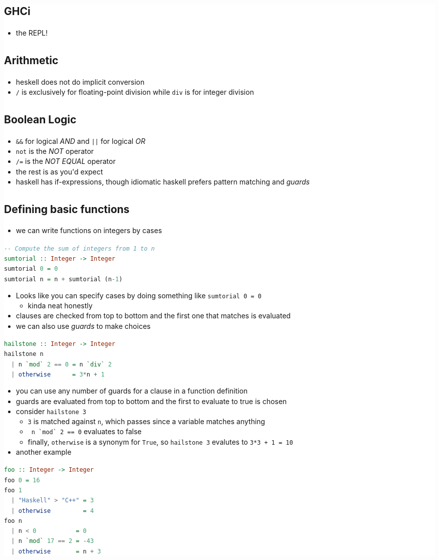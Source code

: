 ## GHCi
* the REPL!

## Arithmetic
* heskell does not do implicit conversion
* `/` is exclusively for floating-point division while `div` is for integer division

## Boolean Logic
* `&&` for logical _AND_ and `||` for logical _OR_
* `not` is the _NOT_ operator
* `/=` is the _NOT EQUAL_ operator
* the rest is as you'd expect
* haskell has if-expressions, though idiomatic haskell prefers pattern matching and _guards_

## Defining basic functions
* we can write functions on integers by cases

```haskell
-- Compute the sum of integers from 1 to n
sumtorial :: Integer -> Integer
sumtorial 0 = 0
sumtorial n = n + sumtorial (n-1)
```

* Looks like you can specify cases by doing something like `sumtorial 0 = 0`
  * kinda neat honestly
* clauses are checked from top to bottom and the first one that matches is evaluated
* we can also use _guards_ to make choices

```haskell
hailstone :: Integer -> Integer
hailstone n
  | n `mod` 2 == 0 = n `div` 2
  | otherwise      = 3*n + 1
```

* you can use any number of guards for a clause in a function definition
* guards are evaluated from top to bottom and the first to evaluate to true is chosen
* consider `hailstone 3`
  * `3` is matched against `n`, which passes since a variable matches anything
  * `` n `mod` 2 == 0`` evaluates to false
  * finally, `otherwise` is a synonym for `True`, so `hailstone 3` evalutes to `3*3 + 1 = 10`
* another example

```haskell
foo :: Integer -> Integer
foo 0 = 16
foo 1
  | "Haskell" > "C++" = 3
  | otherwise         = 4
foo n
  | n < 0           = 0
  | n `mod` 17 == 2 = -43
  | otherwise       = n + 3
```
